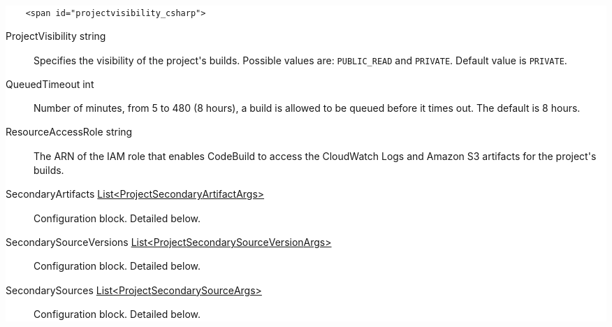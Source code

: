         <span id="projectvisibility_csharp">
<a data-swiftype-name="resource-property" data-swiftype-type="text" href="#projectvisibility_csharp" style="color: inherit; text-decoration: inherit;">Project<wbr>Visibility</a>
</span>
        <span class="property-indicator"></span>
        <span class="property-type">string</span>
    </dt>
    <dd><p>Specifies the visibility of the project's builds. Possible values are: <code>PUBLIC_READ</code> and <code>PRIVATE</code>. Default value is <code>PRIVATE</code>.</p>
</dd><dt class="property-optional"
            title="Optional">
        <span id="queuedtimeout_csharp">
<a data-swiftype-name="resource-property" data-swiftype-type="text" href="#queuedtimeout_csharp" style="color: inherit; text-decoration: inherit;">Queued<wbr>Timeout</a>
</span>
        <span class="property-indicator"></span>
        <span class="property-type">int</span>
    </dt>
    <dd><p>Number of minutes, from 5 to 480 (8 hours), a build is allowed to be queued before it times out. The default is 8 hours.</p>
</dd><dt class="property-optional"
            title="Optional">
        <span id="resourceaccessrole_csharp">
<a data-swiftype-name="resource-property" data-swiftype-type="text" href="#resourceaccessrole_csharp" style="color: inherit; text-decoration: inherit;">Resource<wbr>Access<wbr>Role</a>
</span>
        <span class="property-indicator"></span>
        <span class="property-type">string</span>
    </dt>
    <dd><p>The ARN of the IAM role that enables CodeBuild to access the CloudWatch Logs and Amazon S3 artifacts for the project's builds.</p>
</dd><dt class="property-optional"
            title="Optional">
        <span id="secondaryartifacts_csharp">
<a data-swiftype-name="resource-property" data-swiftype-type="text" href="#secondaryartifacts_csharp" style="color: inherit; text-decoration: inherit;">Secondary<wbr>Artifacts</a>
</span>
        <span class="property-indicator"></span>
        <span class="property-type"><a href="#projectsecondaryartifact">List&lt;Project<wbr>Secondary<wbr>Artifact<wbr>Args&gt;</a></span>
    </dt>
    <dd><p>Configuration block. Detailed below.</p>
</dd><dt class="property-optional"
            title="Optional">
        <span id="secondarysourceversions_csharp">
<a data-swiftype-name="resource-property" data-swiftype-type="text" href="#secondarysourceversions_csharp" style="color: inherit; text-decoration: inherit;">Secondary<wbr>Source<wbr>Versions</a>
</span>
        <span class="property-indicator"></span>
        <span class="property-type"><a href="#projectsecondarysourceversion">List&lt;Project<wbr>Secondary<wbr>Source<wbr>Version<wbr>Args&gt;</a></span>
    </dt>
    <dd><p>Configuration block. Detailed below.</p>
</dd><dt class="property-optional"
            title="Optional">
        <span id="secondarysources_csharp">
<a data-swiftype-name="resource-property" data-swiftype-type="text" href="#secondarysources_csharp" style="color: inherit; text-decoration: inherit;">Secondary<wbr>Sources</a>
</span>
        <span class="property-indicator"></span>
        <span class="property-type"><a href="#projectsecondarysource">List&lt;Project<wbr>Secondary<wbr>Source<wbr>Args&gt;</a></span>
    </dt>
    <dd><p>Configuration block. Detailed below.</p>